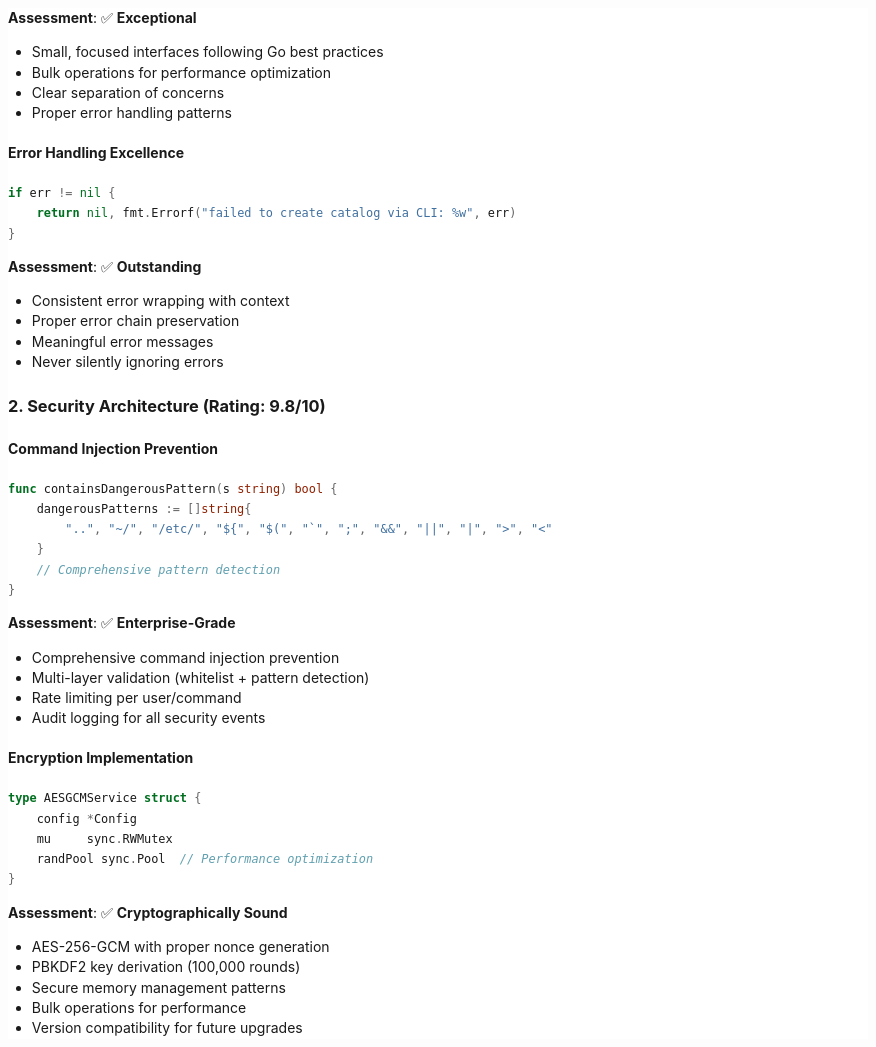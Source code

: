 **Assessment**: ✅ **Exceptional**

- Small, focused interfaces following Go best practices
- Bulk operations for performance optimization
- Clear separation of concerns
- Proper error handling patterns

#### Error Handling Excellence

```go
if err != nil {
    return nil, fmt.Errorf("failed to create catalog via CLI: %w", err)
}
```

**Assessment**: ✅ **Outstanding**

- Consistent error wrapping with context
- Proper error chain preservation
- Meaningful error messages
- Never silently ignoring errors

### 2. Security Architecture (Rating: 9.8/10)

#### Command Injection Prevention

```go
func containsDangerousPattern(s string) bool {
    dangerousPatterns := []string{
        "..", "~/", "/etc/", "${", "$(", "`", ";", "&&", "||", "|", ">", "<"
    }
    // Comprehensive pattern detection
}
```

**Assessment**: ✅ **Enterprise-Grade**

- Comprehensive command injection prevention
- Multi-layer validation (whitelist + pattern detection)
- Rate limiting per user/command
- Audit logging for all security events

#### Encryption Implementation

```go
type AESGCMService struct {
    config *Config
    mu     sync.RWMutex
    randPool sync.Pool  // Performance optimization
}
```

**Assessment**: ✅ **Cryptographically Sound**

- AES-256-GCM with proper nonce generation
- PBKDF2 key derivation (100,000 rounds)
- Secure memory management patterns
- Bulk operations for performance
- Version compatibility for future upgrades
